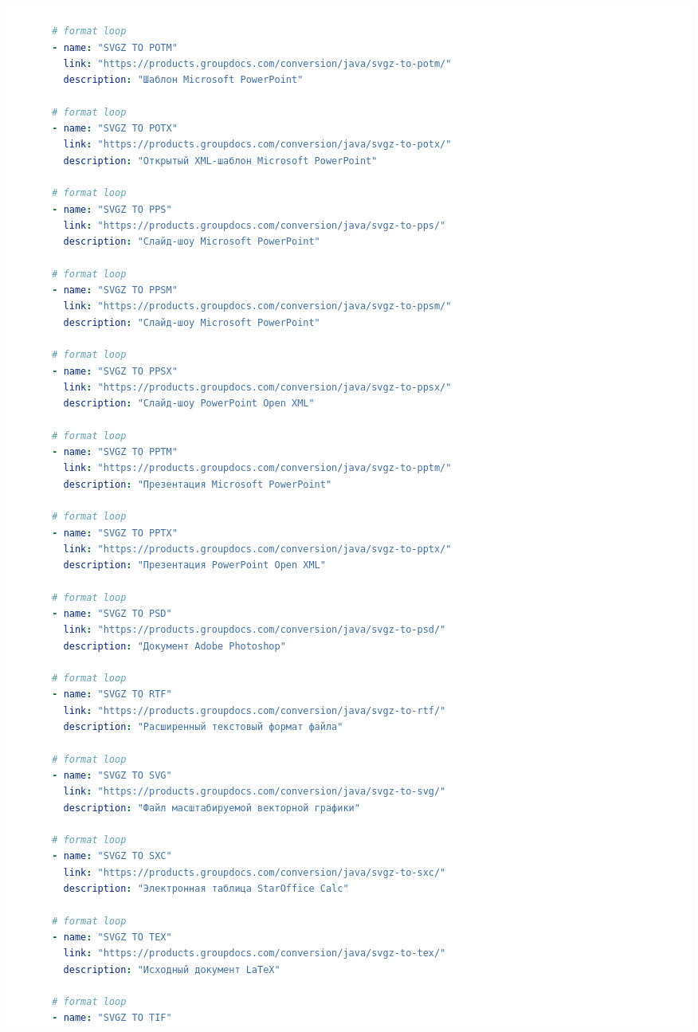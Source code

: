 ```yaml

        # format loop
        - name: "SVGZ TO POTM"
          link: "https://products.groupdocs.com/conversion/java/svgz-to-potm/"
          description: "Шаблон Microsoft PowerPoint"

        # format loop
        - name: "SVGZ TO POTX"
          link: "https://products.groupdocs.com/conversion/java/svgz-to-potx/"
          description: "Открытый XML-шаблон Microsoft PowerPoint"

        # format loop
        - name: "SVGZ TO PPS"
          link: "https://products.groupdocs.com/conversion/java/svgz-to-pps/"
          description: "Слайд-шоу Microsoft PowerPoint"

        # format loop
        - name: "SVGZ TO PPSM"
          link: "https://products.groupdocs.com/conversion/java/svgz-to-ppsm/"
          description: "Слайд-шоу Microsoft PowerPoint"

        # format loop
        - name: "SVGZ TO PPSX"
          link: "https://products.groupdocs.com/conversion/java/svgz-to-ppsx/"
          description: "Слайд-шоу PowerPoint Open XML"

        # format loop
        - name: "SVGZ TO PPTM"
          link: "https://products.groupdocs.com/conversion/java/svgz-to-pptm/"
          description: "Презентация Microsoft PowerPoint"

        # format loop
        - name: "SVGZ TO PPTX"
          link: "https://products.groupdocs.com/conversion/java/svgz-to-pptx/"
          description: "Презентация PowerPoint Open XML"

        # format loop
        - name: "SVGZ TO PSD"
          link: "https://products.groupdocs.com/conversion/java/svgz-to-psd/"
          description: "Документ Adobe Photoshop"

        # format loop
        - name: "SVGZ TO RTF"
          link: "https://products.groupdocs.com/conversion/java/svgz-to-rtf/"
          description: "Расширенный текстовый формат файла"

        # format loop
        - name: "SVGZ TO SVG"
          link: "https://products.groupdocs.com/conversion/java/svgz-to-svg/"
          description: "Файл масштабируемой векторной графики"

        # format loop
        - name: "SVGZ TO SXC"
          link: "https://products.groupdocs.com/conversion/java/svgz-to-sxc/"
          description: "Электронная таблица StarOffice Calc"

        # format loop
        - name: "SVGZ TO TEX"
          link: "https://products.groupdocs.com/conversion/java/svgz-to-tex/"
          description: "Исходный документ LaTeX"

        # format loop
        - name: "SVGZ TO TIF"
```